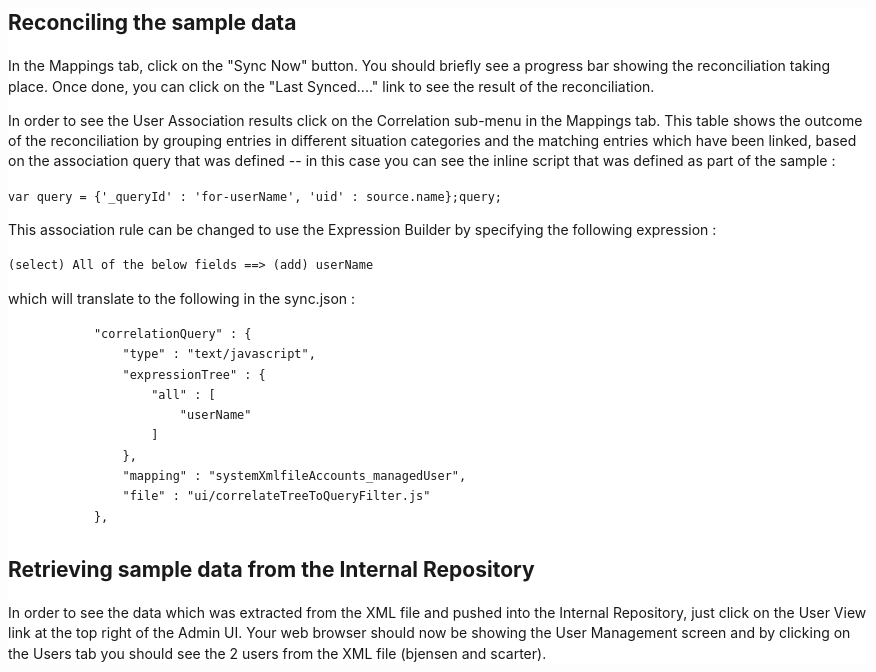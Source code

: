 ## Reconciling the sample data
In the Mappings tab, click on the "Sync Now" button. You should briefly see a progress bar showing the reconciliation
taking place. Once done, you can click on the "Last Synced...." link to see the result of the reconciliation.

In order to see the User Association results click on the Correlation sub-menu in the Mappings tab. This table shows
the outcome of the reconciliation by grouping entries in different situation categories and the matching entries which
have been linked, based on the association query that was defined -- in this case you can see the inline script that
was defined as part of the sample :

    var query = {'_queryId' : 'for-userName', 'uid' : source.name};query;

This association rule can be changed to use the Expression Builder by specifying the following expression :

    (select) All of the below fields ==> (add) userName
    
which will translate to the following in the sync.json :

                "correlationQuery" : {
                    "type" : "text/javascript",
                    "expressionTree" : {
                        "all" : [
                            "userName"
                        ]
                    },
                    "mapping" : "systemXmlfileAccounts_managedUser",
                    "file" : "ui/correlateTreeToQueryFilter.js"
                },
   
## Retrieving sample data from the Internal Repository
In order to see the data which was extracted from the XML file and pushed into the Internal Repository, just click on
the User View link at the top right of the Admin UI. Your web browser should now be showing the User
Management screen and by clicking on the Users tab you should see the 2 users from the XML file (bjensen and
scarter).